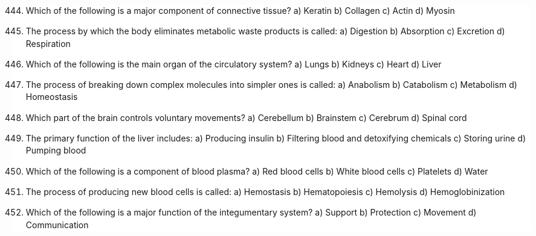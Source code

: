 444. Which of the following is a major component of connective tissue?
    a) Keratin
    b) Collagen
    c) Actin
    d) Myosin

445. The process by which the body eliminates metabolic waste products is called:
    a) Digestion
    b) Absorption
    c) Excretion
    d) Respiration

446. Which of the following is the main organ of the circulatory system?
    a) Lungs
    b) Kidneys
    c) Heart
    d) Liver

447. The process of breaking down complex molecules into simpler ones is called:
    a) Anabolism
    b) Catabolism
    c) Metabolism
    d) Homeostasis

448. Which part of the brain controls voluntary movements?
    a) Cerebellum
    b) Brainstem
    c) Cerebrum
    d) Spinal cord

449. The primary function of the liver includes:
    a) Producing insulin
    b) Filtering blood and detoxifying chemicals
    c) Storing urine
    d) Pumping blood

450. Which of the following is a component of blood plasma?
    a) Red blood cells
    b) White blood cells
    c) Platelets
    d) Water



451. The process of producing new blood cells is called:
    a) Hemostasis
    b) Hematopoiesis
    c) Hemolysis
    d) Hemoglobinization

452. Which of the following is a major function of the integumentary system?
    a) Support
    b) Protection
    c) Movement
    d) Communication

